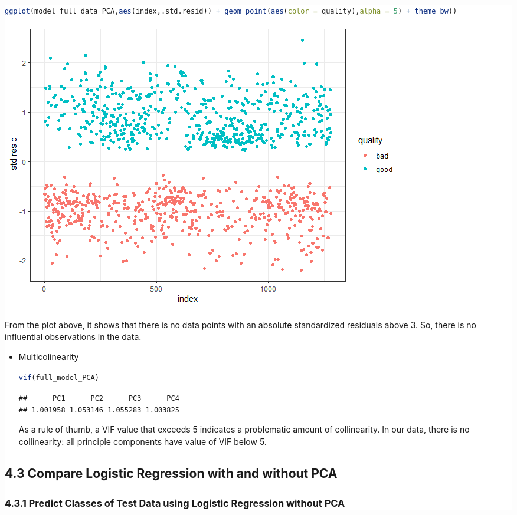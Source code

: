   ``` r
  ggplot(model_full_data_PCA,aes(index,.std.resid)) + geom_point(aes(color = quality),alpha = 5) + theme_bw()
  ```

  ![](Individual-Final-Examination_files/figure-gfm/unnamed-chunk-49-1.png)

  From the plot above, it shows that there is no data points with an
  absolute standardized residuals above 3. So, there is no influential
  observations in the data.

- Multicolinearity

  ``` r
  vif(full_model_PCA)
  ```

      ##      PC1      PC2      PC3      PC4 
      ## 1.001958 1.053146 1.055283 1.003825

  As a rule of thumb, a VIF value that exceeds 5 indicates a problematic
  amount of collinearity. In our data, there is no collinearity: all
  principle components have value of VIF below 5.

## 4.3 Compare Logistic Regression with and without PCA

### 4.3.1 Predict Classes of Test Data using Logistic Regression without PCA

